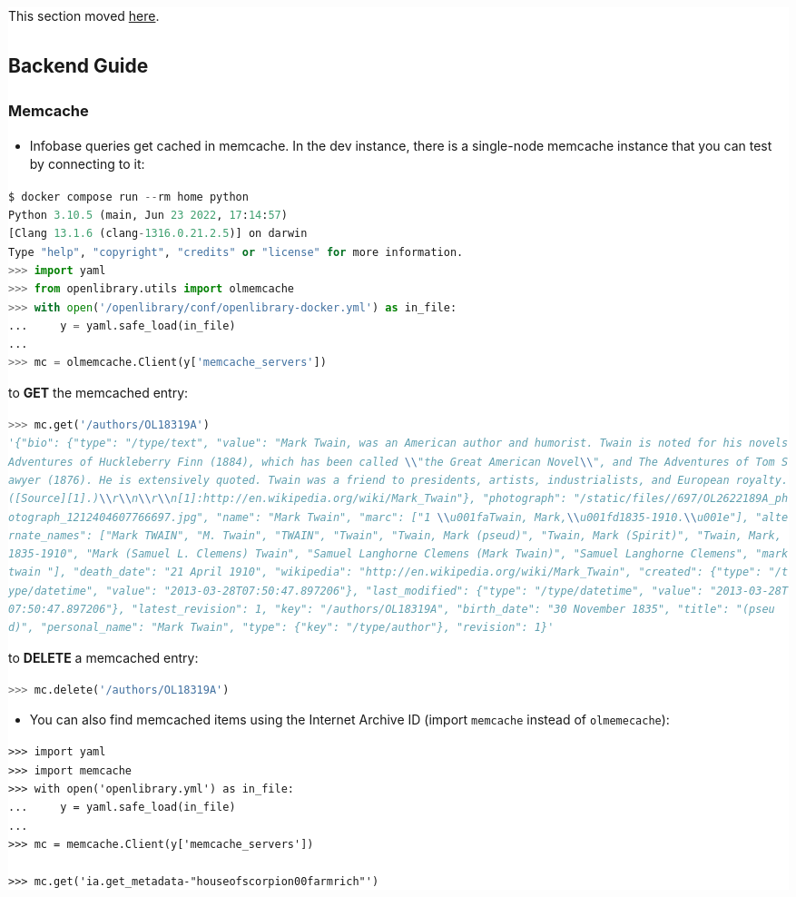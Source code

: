 This section moved [here](Frontend-Guide).

<a name="backend-guide"></a>
## Backend Guide

<a name="memcache"></a>
### Memcache

- Infobase queries get cached in memcache. In the dev instance, there is a single-node memcache instance that you can test by connecting to it:

```python
$ docker compose run --rm home python
Python 3.10.5 (main, Jun 23 2022, 17:14:57)
[Clang 13.1.6 (clang-1316.0.21.2.5)] on darwin
Type "help", "copyright", "credits" or "license" for more information.
>>> import yaml
>>> from openlibrary.utils import olmemcache
>>> with open('/openlibrary/conf/openlibrary-docker.yml') as in_file:
...     y = yaml.safe_load(in_file)
...
>>> mc = olmemcache.Client(y['memcache_servers'])
```

to **GET** the memcached entry:

```python
>>> mc.get('/authors/OL18319A')
'{"bio": {"type": "/type/text", "value": "Mark Twain, was an American author and humorist. Twain is noted for his novels Adventures of Huckleberry Finn (1884), which has been called \\"the Great American Novel\\", and The Adventures of Tom Sawyer (1876). He is extensively quoted. Twain was a friend to presidents, artists, industrialists, and European royalty. ([Source][1].)\\r\\n\\r\\n[1]:http://en.wikipedia.org/wiki/Mark_Twain"}, "photograph": "/static/files//697/OL2622189A_photograph_1212404607766697.jpg", "name": "Mark Twain", "marc": ["1 \\u001faTwain, Mark,\\u001fd1835-1910.\\u001e"], "alternate_names": ["Mark TWAIN", "M. Twain", "TWAIN", "Twain", "Twain, Mark (pseud)", "Twain, Mark (Spirit)", "Twain, Mark, 1835-1910", "Mark (Samuel L. Clemens) Twain", "Samuel Langhorne Clemens (Mark Twain)", "Samuel Langhorne Clemens", "mark twain "], "death_date": "21 April 1910", "wikipedia": "http://en.wikipedia.org/wiki/Mark_Twain", "created": {"type": "/type/datetime", "value": "2013-03-28T07:50:47.897206"}, "last_modified": {"type": "/type/datetime", "value": "2013-03-28T07:50:47.897206"}, "latest_revision": 1, "key": "/authors/OL18319A", "birth_date": "30 November 1835", "title": "(pseud)", "personal_name": "Mark Twain", "type": {"key": "/type/author"}, "revision": 1}'
```

to **DELETE** a memcached entry:

```python
>>> mc.delete('/authors/OL18319A')
```

- You can also find memcached items using the Internet Archive ID (import `memcache` instead of `olmemecache`):

```pyshell
>>> import yaml
>>> import memcache
>>> with open('openlibrary.yml') as in_file:
...     y = yaml.safe_load(in_file)
...
>>> mc = memcache.Client(y['memcache_servers'])

>>> mc.get('ia.get_metadata-"houseofscorpion00farmrich"')
```
